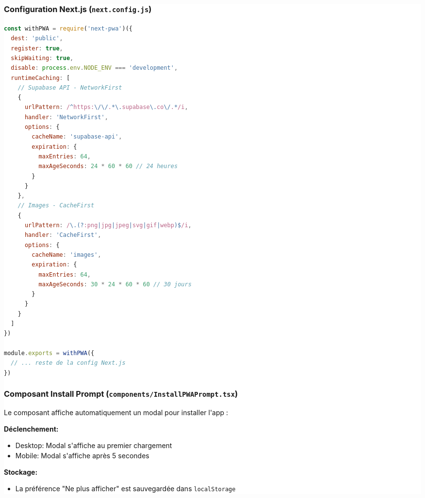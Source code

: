 ### Configuration Next.js (`next.config.js`)

```javascript
const withPWA = require('next-pwa')({
  dest: 'public',
  register: true,
  skipWaiting: true,
  disable: process.env.NODE_ENV === 'development',
  runtimeCaching: [
    // Supabase API - NetworkFirst
    {
      urlPattern: /^https:\/\/.*\.supabase\.co\/.*/i,
      handler: 'NetworkFirst',
      options: {
        cacheName: 'supabase-api',
        expiration: {
          maxEntries: 64,
          maxAgeSeconds: 24 * 60 * 60 // 24 heures
        }
      }
    },
    // Images - CacheFirst
    {
      urlPattern: /\.(?:png|jpg|jpeg|svg|gif|webp)$/i,
      handler: 'CacheFirst',
      options: {
        cacheName: 'images',
        expiration: {
          maxEntries: 64,
          maxAgeSeconds: 30 * 24 * 60 * 60 // 30 jours
        }
      }
    }
  ]
})

module.exports = withPWA({
  // ... reste de la config Next.js
})
```

### Composant Install Prompt (`components/InstallPWAPrompt.tsx`)

Le composant affiche automatiquement un modal pour installer l'app :

**Déclenchement:**
- Desktop: Modal s'affiche au premier chargement
- Mobile: Modal s'affiche après 5 secondes

**Stockage:**
- La préférence "Ne plus afficher" est sauvegardée dans `localStorage`
